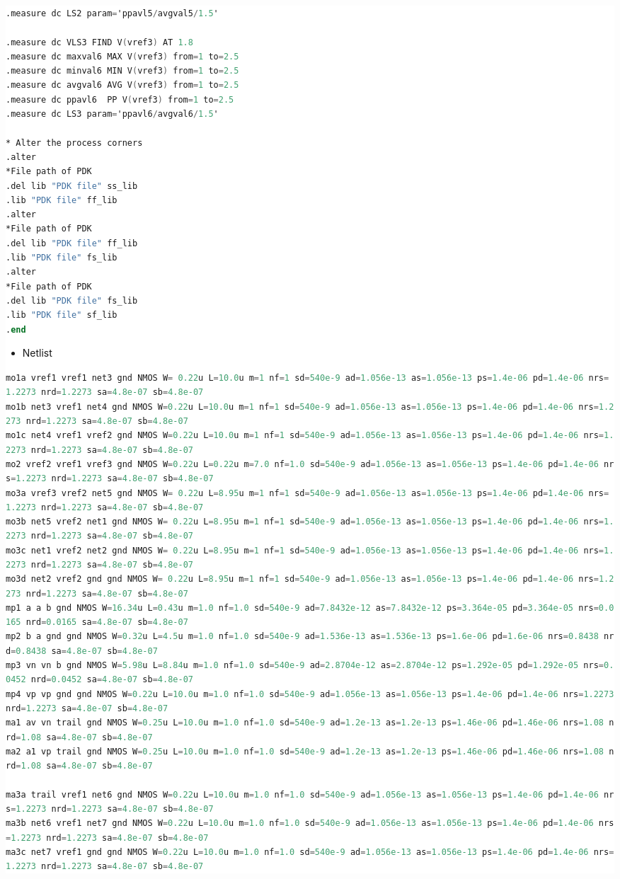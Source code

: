 ```verilog
.measure dc LS2 param='ppavl5/avgval5/1.5'

.measure dc VLS3 FIND V(vref3) AT 1.8
.measure dc maxval6 MAX V(vref3) from=1 to=2.5
.measure dc minval6 MIN V(vref3) from=1 to=2.5
.measure dc avgval6 AVG V(vref3) from=1 to=2.5
.measure dc ppavl6  PP V(vref3) from=1 to=2.5
.measure dc LS3 param='ppavl6/avgval6/1.5'

* Alter the process corners
.alter 
*File path of PDK
.del lib "PDK file" ss_lib 
.lib "PDK file" ff_lib 
.alter 
*File path of PDK
.del lib "PDK file" ff_lib 
.lib "PDK file" fs_lib 
.alter 
*File path of PDK
.del lib "PDK file" fs_lib 
.lib "PDK file" sf_lib 
.end
```

- Netlist

```verilog
mo1a vref1 vref1 net3 gnd NMOS W= 0.22u L=10.0u m=1 nf=1 sd=540e-9 ad=1.056e-13 as=1.056e-13 ps=1.4e-06 pd=1.4e-06 nrs=1.2273 nrd=1.2273 sa=4.8e-07 sb=4.8e-07  
mo1b net3 vref1 net4 gnd NMOS W=0.22u L=10.0u m=1 nf=1 sd=540e-9 ad=1.056e-13 as=1.056e-13 ps=1.4e-06 pd=1.4e-06 nrs=1.2273 nrd=1.2273 sa=4.8e-07 sb=4.8e-07 
mo1c net4 vref1 vref2 gnd NMOS W=0.22u L=10.0u m=1 nf=1 sd=540e-9 ad=1.056e-13 as=1.056e-13 ps=1.4e-06 pd=1.4e-06 nrs=1.2273 nrd=1.2273 sa=4.8e-07 sb=4.8e-07 
mo2 vref2 vref1 vref3 gnd NMOS W=0.22u L=0.22u m=7.0 nf=1.0 sd=540e-9 ad=1.056e-13 as=1.056e-13 ps=1.4e-06 pd=1.4e-06 nrs=1.2273 nrd=1.2273 sa=4.8e-07 sb=4.8e-07 
mo3a vref3 vref2 net5 gnd NMOS W= 0.22u L=8.95u m=1 nf=1 sd=540e-9 ad=1.056e-13 as=1.056e-13 ps=1.4e-06 pd=1.4e-06 nrs=1.2273 nrd=1.2273 sa=4.8e-07 sb=4.8e-07 
mo3b net5 vref2 net1 gnd NMOS W= 0.22u L=8.95u m=1 nf=1 sd=540e-9 ad=1.056e-13 as=1.056e-13 ps=1.4e-06 pd=1.4e-06 nrs=1.2273 nrd=1.2273 sa=4.8e-07 sb=4.8e-07 
mo3c net1 vref2 net2 gnd NMOS W= 0.22u L=8.95u m=1 nf=1 sd=540e-9 ad=1.056e-13 as=1.056e-13 ps=1.4e-06 pd=1.4e-06 nrs=1.2273 nrd=1.2273 sa=4.8e-07 sb=4.8e-07 
mo3d net2 vref2 gnd gnd NMOS W= 0.22u L=8.95u m=1 nf=1 sd=540e-9 ad=1.056e-13 as=1.056e-13 ps=1.4e-06 pd=1.4e-06 nrs=1.2273 nrd=1.2273 sa=4.8e-07 sb=4.8e-07 
mp1 a a b gnd NMOS W=16.34u L=0.43u m=1.0 nf=1.0 sd=540e-9 ad=7.8432e-12 as=7.8432e-12 ps=3.364e-05 pd=3.364e-05 nrs=0.0165 nrd=0.0165 sa=4.8e-07 sb=4.8e-07
mp2 b a gnd gnd NMOS W=0.32u L=4.5u m=1.0 nf=1.0 sd=540e-9 ad=1.536e-13 as=1.536e-13 ps=1.6e-06 pd=1.6e-06 nrs=0.8438 nrd=0.8438 sa=4.8e-07 sb=4.8e-07 
mp3 vn vn b gnd NMOS W=5.98u L=8.84u m=1.0 nf=1.0 sd=540e-9 ad=2.8704e-12 as=2.8704e-12 ps=1.292e-05 pd=1.292e-05 nrs=0.0452 nrd=0.0452 sa=4.8e-07 sb=4.8e-07
mp4 vp vp gnd gnd NMOS W=0.22u L=10.0u m=1.0 nf=1.0 sd=540e-9 ad=1.056e-13 as=1.056e-13 ps=1.4e-06 pd=1.4e-06 nrs=1.2273 nrd=1.2273 sa=4.8e-07 sb=4.8e-07
ma1 av vn trail gnd NMOS W=0.25u L=10.0u m=1.0 nf=1.0 sd=540e-9 ad=1.2e-13 as=1.2e-13 ps=1.46e-06 pd=1.46e-06 nrs=1.08 nrd=1.08 sa=4.8e-07 sb=4.8e-07 
ma2 a1 vp trail gnd NMOS W=0.25u L=10.0u m=1.0 nf=1.0 sd=540e-9 ad=1.2e-13 as=1.2e-13 ps=1.46e-06 pd=1.46e-06 nrs=1.08 nrd=1.08 sa=4.8e-07 sb=4.8e-07  

ma3a trail vref1 net6 gnd NMOS W=0.22u L=10.0u m=1.0 nf=1.0 sd=540e-9 ad=1.056e-13 as=1.056e-13 ps=1.4e-06 pd=1.4e-06 nrs=1.2273 nrd=1.2273 sa=4.8e-07 sb=4.8e-07 
ma3b net6 vref1 net7 gnd NMOS W=0.22u L=10.0u m=1.0 nf=1.0 sd=540e-9 ad=1.056e-13 as=1.056e-13 ps=1.4e-06 pd=1.4e-06 nrs=1.2273 nrd=1.2273 sa=4.8e-07 sb=4.8e-07 
ma3c net7 vref1 gnd gnd NMOS W=0.22u L=10.0u m=1.0 nf=1.0 sd=540e-9 ad=1.056e-13 as=1.056e-13 ps=1.4e-06 pd=1.4e-06 nrs=1.2273 nrd=1.2273 sa=4.8e-07 sb=4.8e-07 
```